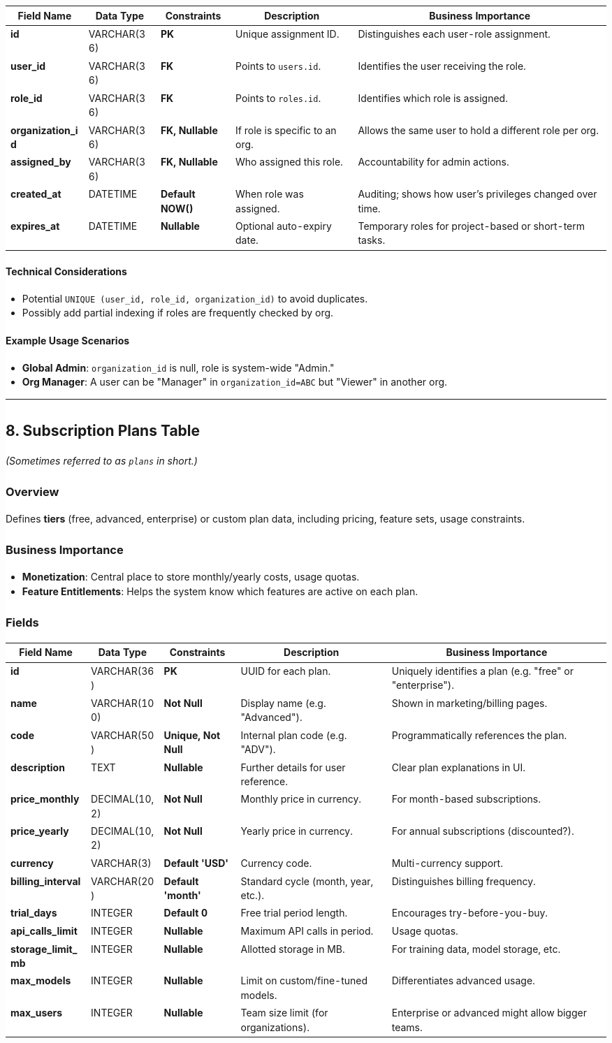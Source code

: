 | Field Name        | Data Type    | Constraints           | Description                                             | Business Importance                                                         |
|-------------------|-------------|-----------------------|---------------------------------------------------------|-----------------------------------------------------------------------------|
| **id**            | VARCHAR(36) | **PK**                | Unique assignment ID.                                   | Distinguishes each user-role assignment.                                   |
| **user_id**       | VARCHAR(36) | **FK**                | Points to `users.id`.                                   | Identifies the user receiving the role.                                    |
| **role_id**       | VARCHAR(36) | **FK**                | Points to `roles.id`.                                   | Identifies which role is assigned.                                         |
| **organization_id**|VARCHAR(36) | **FK, Nullable**      | If role is specific to an org.                          | Allows the same user to hold a different role per org.                     |
| **assigned_by**   | VARCHAR(36) | **FK, Nullable**      | Who assigned this role.                                 | Accountability for admin actions.                                          |
| **created_at**    | DATETIME    | **Default NOW()**     | When role was assigned.                                 | Auditing; shows how user’s privileges changed over time.                   |
| **expires_at**    | DATETIME    | **Nullable**          | Optional auto-expiry date.                              | Temporary roles for project-based or short-term tasks.                     |

#### **Technical Considerations**
- Potential `UNIQUE (user_id, role_id, organization_id)` to avoid duplicates.  
- Possibly add partial indexing if roles are frequently checked by org.

#### **Example Usage Scenarios**
- **Global Admin**: `organization_id` is null, role is system-wide "Admin."  
- **Org Manager**: A user can be "Manager" in `organization_id=ABC` but "Viewer" in another org.

---

## **8. Subscription Plans Table**

*(Sometimes referred to as `plans` in short.)*

### **Overview**
Defines **tiers** (free, advanced, enterprise) or custom plan data, including pricing, feature sets, usage constraints.

### **Business Importance**
- **Monetization**: Central place to store monthly/yearly costs, usage quotas.  
- **Feature Entitlements**: Helps the system know which features are active on each plan.

### **Fields**

| Field Name      | Data Type    | Constraints            | Description                                                          | Business Importance                                                 |
|-----------------|-------------|------------------------|----------------------------------------------------------------------|---------------------------------------------------------------------|
| **id**          | VARCHAR(36) | **PK**                 | UUID for each plan.                                                 | Uniquely identifies a plan (e.g. "free" or "enterprise").           |
| **name**        | VARCHAR(100)| **Not Null**           | Display name (e.g. "Advanced").                                      | Shown in marketing/billing pages.                                   |
| **code**        | VARCHAR(50) | **Unique, Not Null**   | Internal plan code (e.g. "ADV").                                     | Programmatically references the plan.                               |
| **description** | TEXT        | **Nullable**           | Further details for user reference.                                  | Clear plan explanations in UI.                                      |
| **price_monthly**|DECIMAL(10,2)|**Not Null**           | Monthly price in currency.                                          | For month-based subscriptions.                                      |
| **price_yearly**|DECIMAL(10,2)|**Not Null**           | Yearly price in currency.                                           | For annual subscriptions (discounted?).                             |
| **currency**    | VARCHAR(3)  | **Default 'USD'**      | Currency code.                                                       | Multi-currency support.                                             |
| **billing_interval**|VARCHAR(20)|**Default 'month'**   | Standard cycle (month, year, etc.).                                 | Distinguishes billing frequency.                                    |
| **trial_days**  | INTEGER     | **Default 0**          | Free trial period length.                                           | Encourages try-before-you-buy.                                      |
| **api_calls_limit**|INTEGER   | **Nullable**           | Maximum API calls in period.                                        | Usage quotas.                                                       |
| **storage_limit_mb**|INTEGER  | **Nullable**           | Allotted storage in MB.                                             | For training data, model storage, etc.                              |
| **max_models**  | INTEGER     | **Nullable**           | Limit on custom/fine-tuned models.                                  | Differentiates advanced usage.                                      |
| **max_users**   | INTEGER     | **Nullable**           | Team size limit (for organizations).                                | Enterprise or advanced might allow bigger teams.                    |